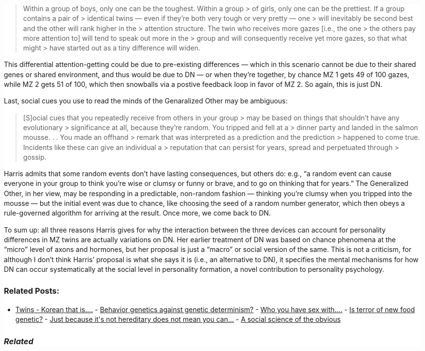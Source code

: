 > Within a group of boys, only one can be the toughest. Within a group > of girls, only one can be the prettiest. If a group contains a pair of > identical twins — even if they’re both very tough or very pretty — one > will inevitably be second best and the other will rank higher in the > attention structure. The twin who receives more gazes \[i.e., the one > the others pay more attention to\] will tend to speak out more in the > group and will consequently receive yet more gazes, so that what might > have started out as a tiny difference will widen.

This differential attention-getting could be due to pre-existing differences — which in this scenario cannot be due to their shared genes or shared environment, and thus would be due to DN — or when they’re together, by chance MZ 1 gets 49 of 100 gazes, while MZ 2 gets 51 of 100, which then snowballs via a postive feedback loop in favor of MZ 2. So again, this is just DN.

Last, social cues you use to read the minds of the Genaralized Other may be ambiguous:

> \[S\]ocial cues that you repeatedly receive from others in your group > may be based on things that shouldn’t have any evolutionary > significance at all, because they’re random. You tripped and fell at a > dinner party and landed in the salmon mousse. . . You made an offhand > remark that was interpreted as a prediction and the prediction > happened to come true. Incidents like these can give an individual a > reputation that can persist for years, spread and perpetuated through > gossip.

Harris admits that some random events don’t have lasting consequences, but others do: e.g., “a random event can cause everyone in your group to think you’re wise or clumsy or funny or brave, and to go on thinking that for years.” The Generalized Other, in her view, may be responding in a predictable, non-random fashion — thinking you’re clumsy when you tripped into the mousse — but the initial event was due to chance, like choosing the seed of a random number generator, which then obeys a rule-governed algorithm for arriving at the result. Once more, we come back to DN.

To sum up: all three reasons Harris gives for why the interaction between the three devices can account for personality differences in MZ twins are actually variations on DN. Her earlier treatment of DN was based on chance phenomena at the “micro” level of axons and hormones, but her proposal is just a “macro” or social version of the same. This is not a criticism, for although I don’t think Harris’ proposal is what she says it is (i.e., an alternative to DN), it specifies the mental mechanisms for how DN can occur systematically at the social level in personality formation, a novel contribution to personality psychology.

### Related Posts:

- [Twins - Korean that
  is....](https://www.gnxp.com/WordPress/2007/08/29/twins-korean-that-is/) - [Behavior genetics against genetic
  determinism?](https://www.gnxp.com/WordPress/2009/04/20/behavior-genetics-against-genetic-determinism/) - [Who you have sex
  with....](https://www.gnxp.com/WordPress/2008/06/16/who-you-have-sex-with/) - [Is terror of new food
  genetic?](https://www.gnxp.com/WordPress/2007/10/11/is-terror-of-new-food-genetic/) - [Just because it's not hereditary does not mean you
  can…](https://www.gnxp.com/WordPress/2017/04/08/just-because-its-not-hereditary-does-not-mean-you-can-affect-it/) - [A social science of the
  obvious](https://www.gnxp.com/WordPress/2012/09/03/a-social-science-of-the-obvious/)

### *Related*

[](https://www.addtoany.com/add_to/facebook?linkurl=https%3A%2F%2Fwww.gnxp.com%2FWordPress%2F2006%2F04%2F13%2Fno-two-alike-the-role-of-noise%2F&linkname=No%20Two%20Alike%3A%20the%20role%20of%20noise "Facebook")[](https://www.addtoany.com/add_to/twitter?linkurl=https%3A%2F%2Fwww.gnxp.com%2FWordPress%2F2006%2F04%2F13%2Fno-two-alike-the-role-of-noise%2F&linkname=No%20Two%20Alike%3A%20the%20role%20of%20noise "Twitter")[](https://www.addtoany.com/add_to/email?linkurl=https%3A%2F%2Fwww.gnxp.com%2FWordPress%2F2006%2F04%2F13%2Fno-two-alike-the-role-of-noise%2F&linkname=No%20Two%20Alike%3A%20the%20role%20of%20noise "Email")[](https://www.addtoany.com/share)
